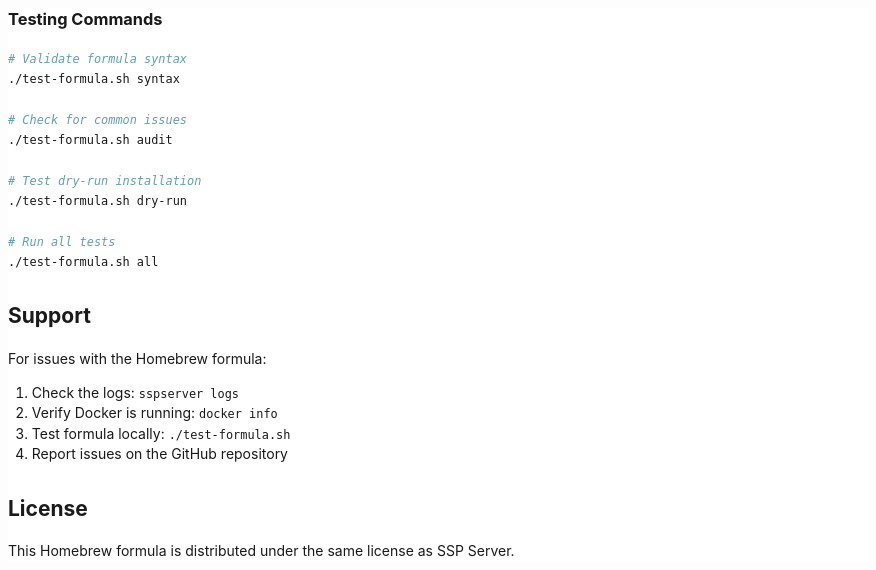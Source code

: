 ### Testing Commands

```bash
# Validate formula syntax
./test-formula.sh syntax

# Check for common issues
./test-formula.sh audit

# Test dry-run installation
./test-formula.sh dry-run

# Run all tests
./test-formula.sh all
```

## Support

For issues with the Homebrew formula:

1. Check the logs: `sspserver logs`
2. Verify Docker is running: `docker info`
3. Test formula locally: `./test-formula.sh`
4. Report issues on the GitHub repository

## License

This Homebrew formula is distributed under the same license as SSP Server.
